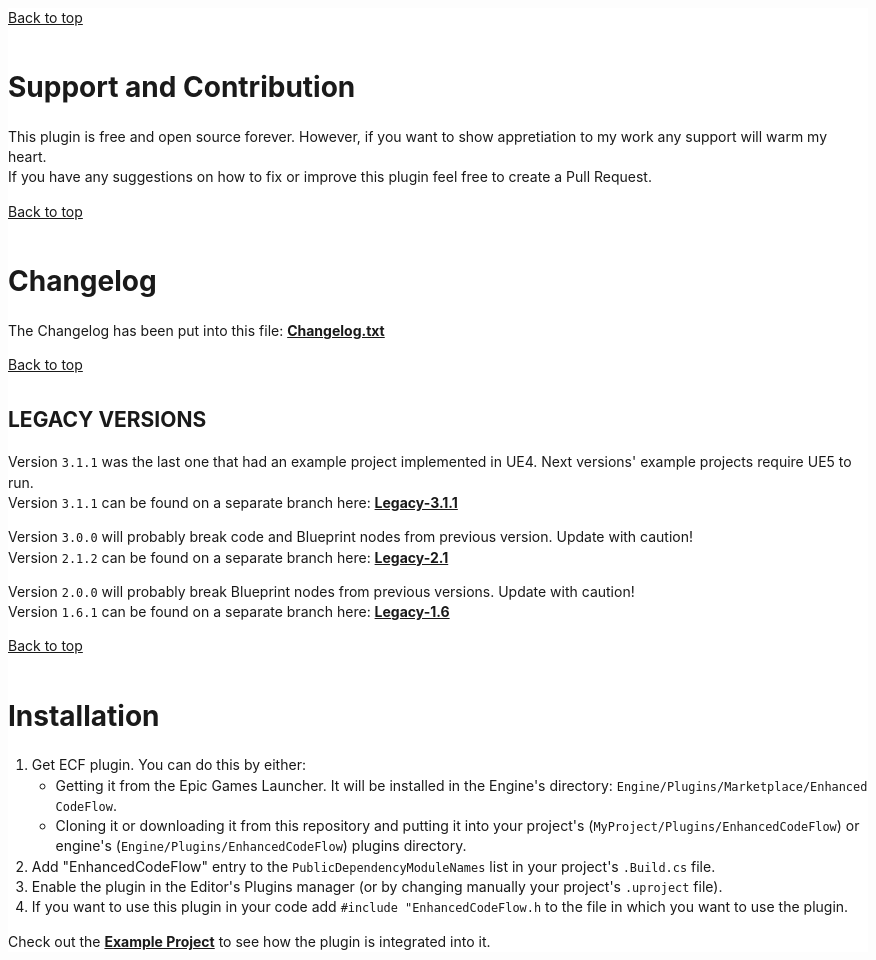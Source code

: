 [Back to top](#table-of-content)

# Support and Contribution

This plugin is free and open source forever. However, if you want to show appretiation to my work any support will warm my heart.  
If you have any suggestions on how to fix or improve this plugin feel free to create a Pull Request.  

[Back to top](#table-of-content)

# Changelog

The Changelog has been put into this file: **[Changelog.txt](Changelog.txt)**

[Back to top](#table-of-content)

## **LEGACY VERSIONS**  

Version `3.1.1` was the last one that had an example project implemented in UE4. Next versions' example projects require UE5 to run.  
Version `3.1.1` can be found on a separate branch here: **[Legacy-3.1.1](https://github.com/zompi2/UE4EnhancedCodeFlow/tree/Legacy-3.1.1)**  

Version `3.0.0` will probably break code and Blueprint nodes from previous version. Update with caution!  
Version `2.1.2` can be found on a separate branch here: **[Legacy-2.1](https://github.com/zompi2/UE4EnhancedCodeFlow/tree/Legacy-2.1)**  

Version `2.0.0` will probably break Blueprint nodes from previous versions. Update with caution!  
Version `1.6.1` can be found on a separate branch here: **[Legacy-1.6](https://github.com/zompi2/UE4EnhancedCodeFlow/tree/Legacy-1.6)**

[Back to top](#table-of-content)



# Installation

1. Get ECF plugin. You can do this by either:
    * Getting it from the Epic Games Launcher. It will be installed in the Engine's directory: `Engine/Plugins/Marketplace/EnhancedCodeFlow`.
    * Cloning it or downloading it from this repository and putting it into your project's (`MyProject/Plugins/EnhancedCodeFlow`) or engine's (`Engine/Plugins/EnhancedCodeFlow`) plugins directory.
2. Add "EnhancedCodeFlow" entry to the `PublicDependencyModuleNames` list in your project's `.Build.cs` file.
3. Enable the plugin in the Editor's Plugins manager (or by changing manually your project's `.uproject` file).
4. If you want to use this plugin in your code add `#include "EnhancedCodeFlow.h` to the file in which you want to use the plugin.

Check out the **[Example Project](https://github.com/zompi2/UE4EnhancedCodeFlowExample)** to see how the plugin is integrated into it.

